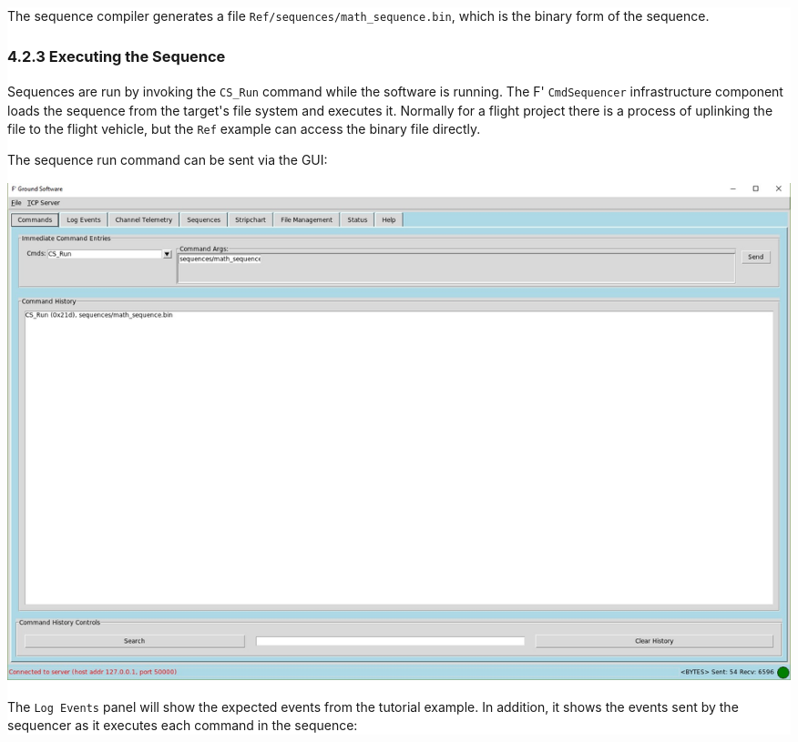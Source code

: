 The sequence compiler generates a file `Ref/sequences/math_sequence.bin`, which is the binary form of the sequence.

### 4.2.3 Executing the Sequence

Sequences are run by invoking the `CS_Run` command while the software is running. The F' `CmdSequencer` infrastructure component loads the sequence from the target's file system and executes it. Normally for a flight project there is a process of uplinking the file to the flight vehicle, but the `Ref` example can access the binary file directly.

The sequence run command can be sent via the GUI:

![CS_RUN Command](img/Gnd30.jpg)

The `Log Events` panel will show the expected events from the tutorial example. In addition, it shows the events sent by the sequencer as it executes each command in the sequence:
